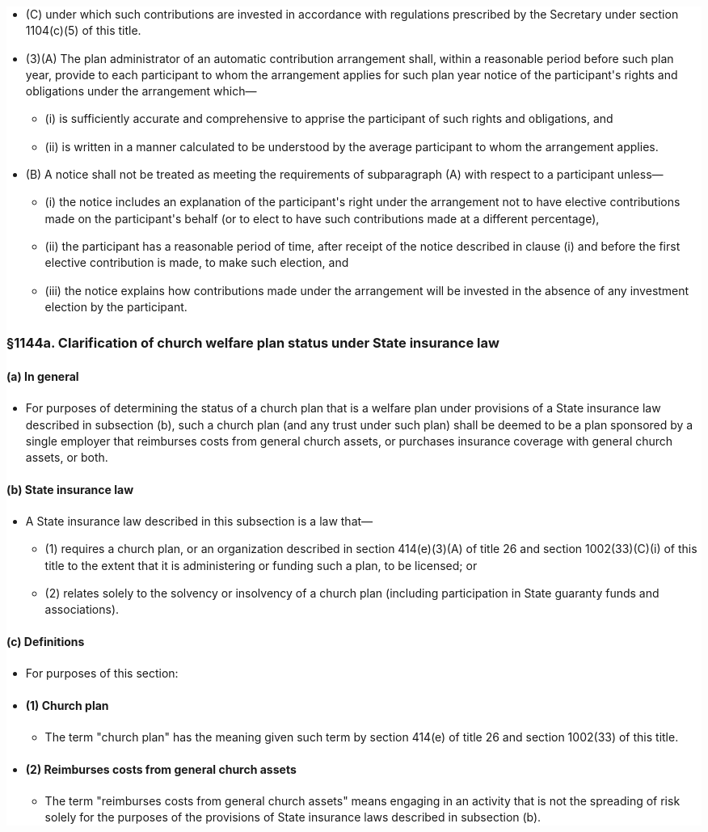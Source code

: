   * (C) under which such contributions are invested in accordance with regulations prescribed by the Secretary under section 1104(c)(5) of this title.


* (3)(A) The plan administrator of an automatic contribution arrangement shall, within a reasonable period before such plan year, provide to each participant to whom the arrangement applies for such plan year notice of the participant's rights and obligations under the arrangement which—

  * (i) is sufficiently accurate and comprehensive to apprise the participant of such rights and obligations, and

  * (ii) is written in a manner calculated to be understood by the average participant to whom the arrangement applies.


* (B) A notice shall not be treated as meeting the requirements of subparagraph (A) with respect to a participant unless—

  * (i) the notice includes an explanation of the participant's right under the arrangement not to have elective contributions made on the participant's behalf (or to elect to have such contributions made at a different percentage),

  * (ii) the participant has a reasonable period of time, after receipt of the notice described in clause (i) and before the first elective contribution is made, to make such election, and

  * (iii) the notice explains how contributions made under the arrangement will be invested in the absence of any investment election by the participant.

### §1144a. Clarification of church welfare plan status under State insurance law
#### (a) In general
* For purposes of determining the status of a church plan that is a welfare plan under provisions of a State insurance law described in subsection (b), such a church plan (and any trust under such plan) shall be deemed to be a plan sponsored by a single employer that reimburses costs from general church assets, or purchases insurance coverage with general church assets, or both.

#### (b) State insurance law
* A State insurance law described in this subsection is a law that—

  * (1) requires a church plan, or an organization described in section 414(e)(3)(A) of title 26 and section 1002(33)(C)(i) of this title to the extent that it is administering or funding such a plan, to be licensed; or

  * (2) relates solely to the solvency or insolvency of a church plan (including participation in State guaranty funds and associations).

#### (c) Definitions
* For purposes of this section:

* #### (1) Church plan
  * The term "church plan" has the meaning given such term by section 414(e) of title 26 and section 1002(33) of this title.

* #### (2) Reimburses costs from general church assets
  * The term "reimburses costs from general church assets" means engaging in an activity that is not the spreading of risk solely for the purposes of the provisions of State insurance laws described in subsection (b).
